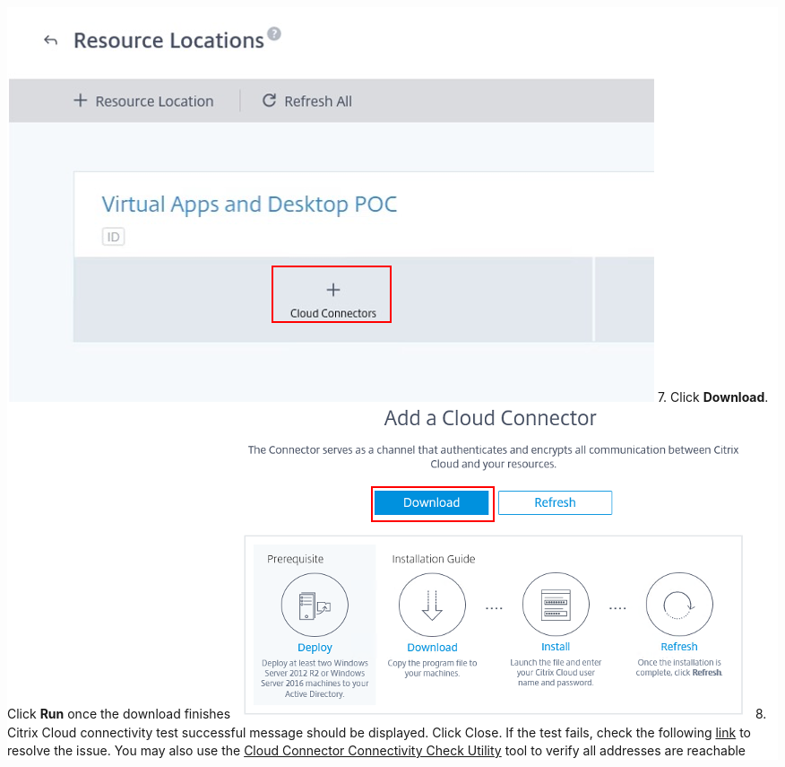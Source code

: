 [![Citrix Virtual Apps and Desktops Cloud Connectors](/en-us/tech-zone/learn/media/poc-guides_cvads_resource-location5.png)](/en-us/tech-zone/learn/media/poc-guides_cvads_resource-location5.png)
7.  Click **Download**. Click **Run** once the download finishes
[![Citrix Virtual Apps and Desktops Run](/en-us/tech-zone/learn/media/poc-guides_cvads_resource-location6.png)](/en-us/tech-zone/learn/media/poc-guides_cvads_resource-location6.png)
8.  Citrix Cloud connectivity test successful message should be displayed. Click Close.
If the test fails, check the following [link](https://support.citrix.com/article/CTX224133) to resolve the issue. You may also use the [Cloud Connector Connectivity Check Utility](https://support.citrix.com/article/CTX260337) tool to verify all addresses are reachable